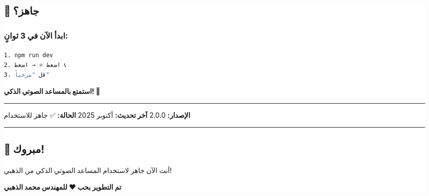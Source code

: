 ## 🎉 جاهز؟

### ابدأ الآن في 3 ثوانٍ:

```bash
1. npm run dev
2. اضغط ⭐ → اضغط 📞
3. قل "مرحباً"
```

**استمتع بالمساعد الصوتي الذكي! 🚀**

---

**الإصدار:** 2.0.0
**آخر تحديث:** أكتوبر 2025
**الحالة:** ✅ جاهز للاستخدام

---

## 🎊 مبروك!

أنت الآن جاهز لاستخدام المساعد الصوتي الذكي من الذهبي!

**تم التطوير بحب ❤️ للمهندس محمد الذهبي**
